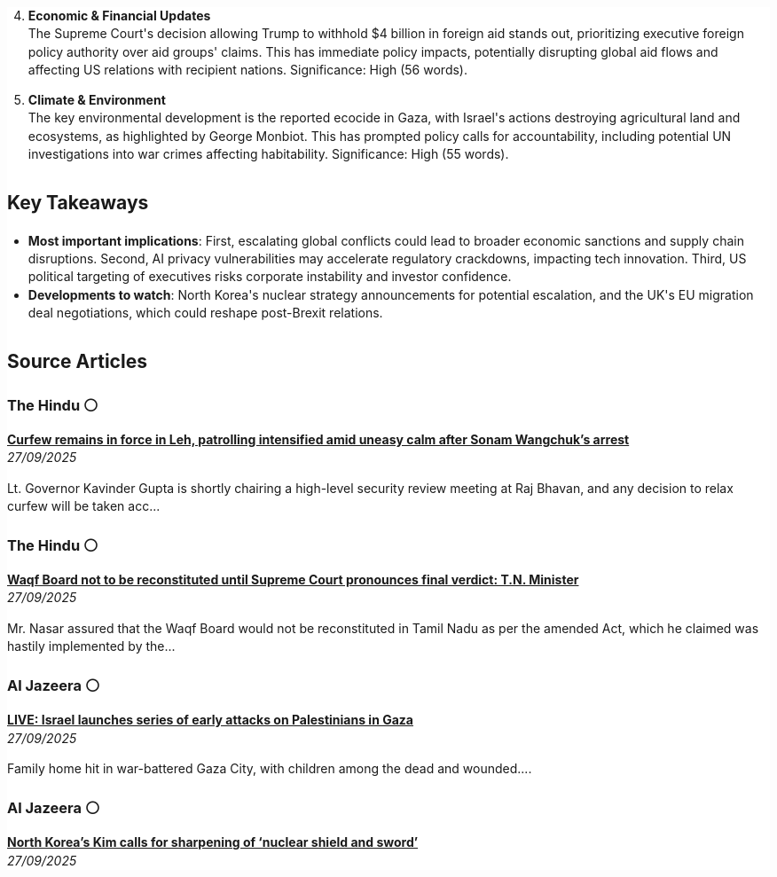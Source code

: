 4. **Economic & Financial Updates**  
   The Supreme Court's decision allowing Trump to withhold $4 billion in foreign aid stands out, prioritizing executive foreign policy authority over aid groups' claims. This has immediate policy impacts, potentially disrupting global aid flows and affecting US relations with recipient nations. Significance: High (56 words).

5. **Climate & Environment**  
   The key environmental development is the reported ecocide in Gaza, with Israel's actions destroying agricultural land and ecosystems, as highlighted by George Monbiot. This has prompted policy calls for accountability, including potential UN investigations into war crimes affecting habitability. Significance: High (55 words).

## Key Takeaways
- **Most important implications**: First, escalating global conflicts could lead to broader economic sanctions and supply chain disruptions. Second, AI privacy vulnerabilities may accelerate regulatory crackdowns, impacting tech innovation. Third, US political targeting of executives risks corporate instability and investor confidence.
- **Developments to watch**: North Korea's nuclear strategy announcements for potential escalation, and the UK's EU migration deal negotiations, which could reshape post-Brexit relations.

## Source Articles


### The Hindu ⚪
**[Curfew remains in force in Leh, patrolling intensified amid uneasy calm after Sonam Wangchuk’s arrest](https://www.thehindu.com/news/national/ladakh/curfew-remains-in-force-in-leh-patrolling-intensified-amid-uneasy-calm-after-sonam-wangchuks-arrest/article70101104.ece)**  
*27/09/2025*

Lt. Governor Kavinder Gupta is shortly chairing a high-level security review meeting at Raj Bhavan, and any decision to relax curfew will be taken acc...


### The Hindu ⚪
**[Waqf Board not to be reconstituted until Supreme Court pronounces final verdict: T.N. Minister](https://www.thehindu.com/news/national/tamil-nadu/waqf-board-not-to-be-reconstituted-until-supreme-court-pronounces-final-verdict-tn-minister/article70100862.ece)**  
*27/09/2025*

Mr. Nasar assured that the Waqf Board would not be reconstituted in Tamil Nadu as per the amended Act, which he claimed was hastily implemented by the...


### Al Jazeera ⚪
**[LIVE: Israel launches series of early attacks on Palestinians in Gaza](https://www.aljazeera.com/news/liveblog/2025/9/27/live-israel-launches-series-of-early-attacks-on-palestinians-in-gaza?traffic_source=rss)**  
*27/09/2025*

Family home hit in war-battered Gaza City, with children among the dead and wounded....


### Al Jazeera ⚪
**[North Korea’s Kim calls for sharpening of ‘nuclear shield and sword’](https://www.aljazeera.com/news/2025/9/27/north-koreas-kim-calls-for-sharpening-of-nuclear-shield-and-sword?traffic_source=rss)**  
*27/09/2025*
